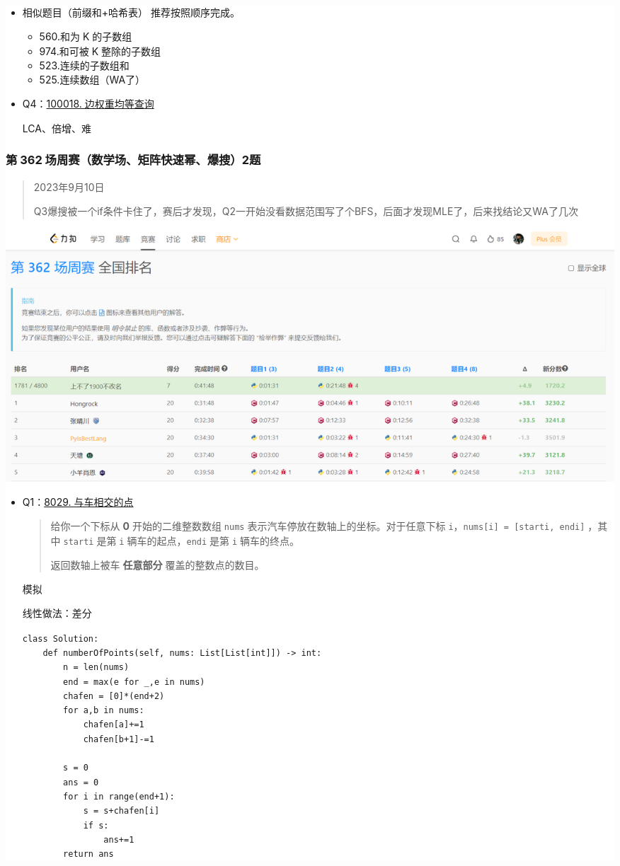   - 相似题目（前缀和+哈希表）
    推荐按照顺序完成。
    - 560.和为 K 的子数组
    - 974.和可被 K 整除的子数组
    - 523.连续的子数组和
    - 525.连续数组（WA了）

  

- Q4：[100018. 边权重均等查询](https://leetcode.cn/problems/minimum-edge-weight-equilibrium-queries-in-a-tree/)

  LCA、倍增、难

###  第 362 场周赛（数学场、矩阵快速幂、爆搜）2题

> 2023年9月10日 
>
> Q3爆搜被一个if条件卡住了，赛后才发现，Q2一开始没看数据范围写了个BFS，后面才发现MLE了，后来找结论又WA了几次

![image-20230910145358619](images/image-20230910145358619.png)

- Q1：[8029. 与车相交的点](https://leetcode.cn/problems/points-that-intersect-with-cars/)

  > 给你一个下标从 **0** 开始的二维整数数组 `nums` 表示汽车停放在数轴上的坐标。对于任意下标 `i`，`nums[i] = [starti, endi]` ，其中 `starti` 是第 `i` 辆车的起点，`endi` 是第 `i` 辆车的终点。
  >
  > 返回数轴上被车 **任意部分** 覆盖的整数点的数目。

  模拟

  线性做法：差分

  ```
  class Solution:
      def numberOfPoints(self, nums: List[List[int]]) -> int:
          n = len(nums)
          end = max(e for _,e in nums)
          chafen = [0]*(end+2)
          for a,b in nums:
              chafen[a]+=1
              chafen[b+1]-=1
          
          s = 0
          ans = 0
          for i in range(end+1):
              s = s+chafen[i]
              if s:
                  ans+=1
          return ans
  ```